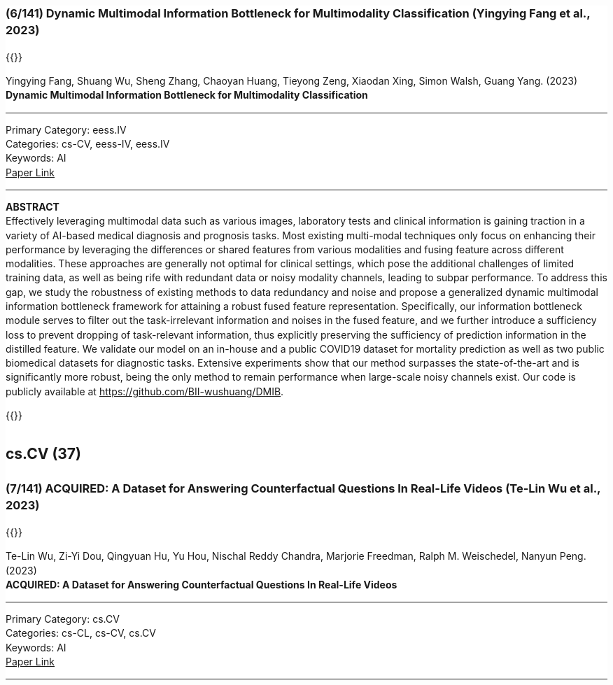 
### (6/141) Dynamic Multimodal Information Bottleneck for Multimodality Classification (Yingying Fang et al., 2023)

{{<citation>}}

Yingying Fang, Shuang Wu, Sheng Zhang, Chaoyan Huang, Tieyong Zeng, Xiaodan Xing, Simon Walsh, Guang Yang. (2023)  
**Dynamic Multimodal Information Bottleneck for Multimodality Classification**  

---
Primary Category: eess.IV  
Categories: cs-CV, eess-IV, eess.IV  
Keywords: AI  
[Paper Link](http://arxiv.org/abs/2311.01066v2)  

---


**ABSTRACT**  
Effectively leveraging multimodal data such as various images, laboratory tests and clinical information is gaining traction in a variety of AI-based medical diagnosis and prognosis tasks. Most existing multi-modal techniques only focus on enhancing their performance by leveraging the differences or shared features from various modalities and fusing feature across different modalities. These approaches are generally not optimal for clinical settings, which pose the additional challenges of limited training data, as well as being rife with redundant data or noisy modality channels, leading to subpar performance. To address this gap, we study the robustness of existing methods to data redundancy and noise and propose a generalized dynamic multimodal information bottleneck framework for attaining a robust fused feature representation. Specifically, our information bottleneck module serves to filter out the task-irrelevant information and noises in the fused feature, and we further introduce a sufficiency loss to prevent dropping of task-relevant information, thus explicitly preserving the sufficiency of prediction information in the distilled feature. We validate our model on an in-house and a public COVID19 dataset for mortality prediction as well as two public biomedical datasets for diagnostic tasks. Extensive experiments show that our method surpasses the state-of-the-art and is significantly more robust, being the only method to remain performance when large-scale noisy channels exist. Our code is publicly available at https://github.com/BII-wushuang/DMIB.

{{</citation>}}


## cs.CV (37)



### (7/141) ACQUIRED: A Dataset for Answering Counterfactual Questions In Real-Life Videos (Te-Lin Wu et al., 2023)

{{<citation>}}

Te-Lin Wu, Zi-Yi Dou, Qingyuan Hu, Yu Hou, Nischal Reddy Chandra, Marjorie Freedman, Ralph M. Weischedel, Nanyun Peng. (2023)  
**ACQUIRED: A Dataset for Answering Counterfactual Questions In Real-Life Videos**  

---
Primary Category: cs.CV  
Categories: cs-CL, cs-CV, cs.CV  
Keywords: AI  
[Paper Link](http://arxiv.org/abs/2311.01620v1)  

---